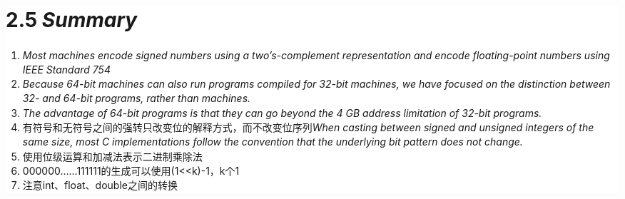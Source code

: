 # 2.5 *Summary*

1.  *Most machines encode signed numbers using a two’s-complement representation and encode floating-point numbers using IEEE Standard 754*
2.  *Because 64-bit machines can also run programs compiled for 32-bit machines, we have focused on the distinction between 32- and 64-bit programs, rather than machines.*
3.  *The advantage of 64-bit programs is that they can go beyond the 4 GB address limitation of 32-bit programs.*
4.  有符号和无符号之间的强转只改变位的解释方式，而不改变位序列*When casting between signed and unsigned integers of the same size, most C implementations follow the convention that the underlying bit pattern does not change.*
5.  使用位级运算和加减法表示二进制乘除法
6.  000000……111111的生成可以使用(1<\<k)-1，k个1
7.  注意int、float、double之间的转换

[^注释1]: 二进制表示法过于冗长，而使用十进制表示法时，与位模式之间的转换非常繁琐。

[^注释2]: 如uint32\_t,uint64\_t

[^注释3]: 与 C 不同，Java 对如何执行右移有精确的定义。表达式 x>>k 将 x 算术移位 k 个位置，而 x >>> k 对其进行逻辑移位。

[^注释4]: char、short、int、long、long long，以及unsigned，signed(默认)

[^注释5]: \doteq 符号表示左边的部分是被右边的部分所定义

[^注释6]: The Java standard is quite specific about integer data type ranges and representations. It requires a two’s-complement representation with the exact ranges shown for the 64-bit case (Figure 2.10). In Java, the single-byte data type is called byte instead of char. These detailed requirements are intended to enable Java programs to behave identically regardless of the machines or operating systems running them.

[^注释7]: 推导从B2T和B2U着手

[^注释8]: 推导同样根据B2U和B2T

[^注释9]: Java 仅支持有符号整数，并且要求它们使用补码算术来实现。正常的右移运算符 >> 保证执行算术移位。特殊运算符 >>> 被定义为执行逻辑右移。

[^注释10]: 比如位序列不代表任何数字意义的情况、比如地址、比如实现模运算等情况

[^注释11]: 无符号数只剩最后的w位，并按无符号解析这w位；二进制补码计算则也是只剩最后的w位，按照二进补码解析

[^注释12]: 必须决定结果太大——正溢出或者太小了——负溢出怎么办

[^注释13]: 加法逆元x+x的非=0

[^注释14]: 阶码位为0时会对尾数的表示方式有影响

[^注释15]: 定义为1-Bias可以弥补非规格化数缺失的1

[^注释16]: infinity可以表示溢出的结果

[^注释17]: 根号-1或者∞-∞

